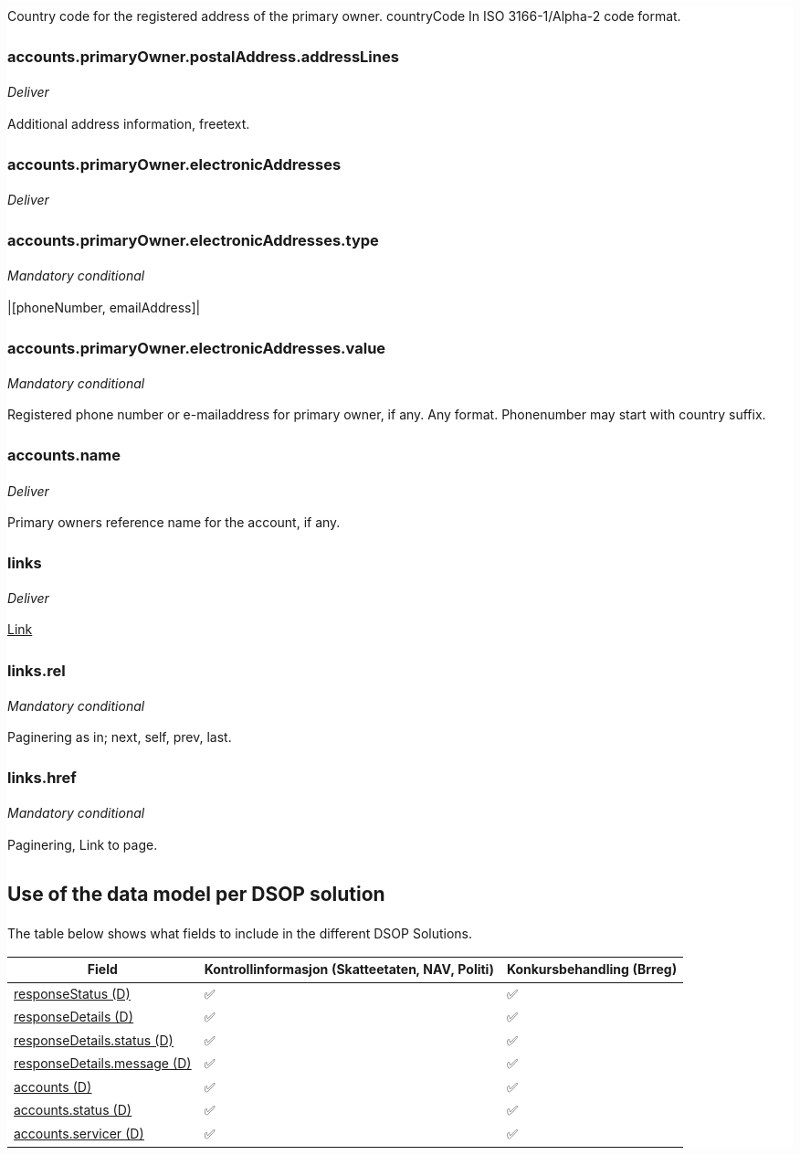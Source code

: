 Country code for the registered address of the primary owner. countryCode In ISO 3166-1/Alpha-2 code format.														
### accounts.primaryOwner.postalAddress.addressLines

*Deliver*

Additional address information, freetext.				

### accounts.primaryOwner.electronicAddresses

*Deliver*

### accounts.primaryOwner.electronicAddresses.type

*Mandatory conditional*

|[phoneNumber, emailAddress]|

### accounts.primaryOwner.electronicAddresses.value

*Mandatory conditional*

Registered phone number or e-mailaddress for primary owner, if any. Any format. Phonenumber may start with country suffix.														
### accounts.name

*Deliver*

Primary owners reference name for the account, if any.									
### links

*Deliver*

[Link](https://dokumentasjon.dsop.no/dsop_kontroll_spesifikasjon_av_eoppslag.html#store-resultatsett)

### links.rel

*Mandatory conditional*

Paginering as in; next, self, prev, last.									
### links.href	 	

*Mandatory conditional*

Paginering, Link to page.				

## Use of the data model per DSOP solution

The table below shows what fields to include in the different DSOP Solutions.

| Field                                                                                                                                                                                        | Kontrollinformasjon (Skatteetaten, NAV, Politi) | Konkursbehandling (Brreg) |
|----------------------------------------------------------------------------------------------------------------------------------------------------------------------------------------------|-------------------------------------------------|---------------------------|
| [responseStatus (D)](https://dokumentasjon.dsop.no/dsop_kontroll_apiaccountlist_v1_2#responsestatus)                                                                        | ✅                                               | ✅                         |
| [responseDetails (D)](https://dokumentasjon.dsop.no/dsop_kontroll_apiaccountlist_v1_2#responsedetails)                                                                      | ✅                                               | ✅                         |
| [responseDetails.status (D)](https://dokumentasjon.dsop.no/dsop_kontroll_apiaccountlist_v1_2#responsedetailsstatus)                                                         | ✅                                               | ✅                         |
| [responseDetails.message (D)](https://dokumentasjon.dsop.no/dsop_kontroll_apiaccountlist_v1_2#responsedetailsmessage)                                                       | ✅                                               | ✅                         |
| [accounts (D)](https://dokumentasjon.dsop.no/dsop_kontroll_apiaccountlist_v1_2#accounts)                                                                                    | ✅                                               | ✅                         |
| [accounts.status (D)](https://dokumentasjon.dsop.no/dsop_kontroll_apiaccountlist_v1_2#accountsstatus)                                                                       | ✅                                               | ✅                         |
| [accounts.servicer (D)](https://dokumentasjon.dsop.no/dsop_kontroll_apiaccountlist_v1_2#accountsservicer)                                                                   | ✅                                               | ✅                         |